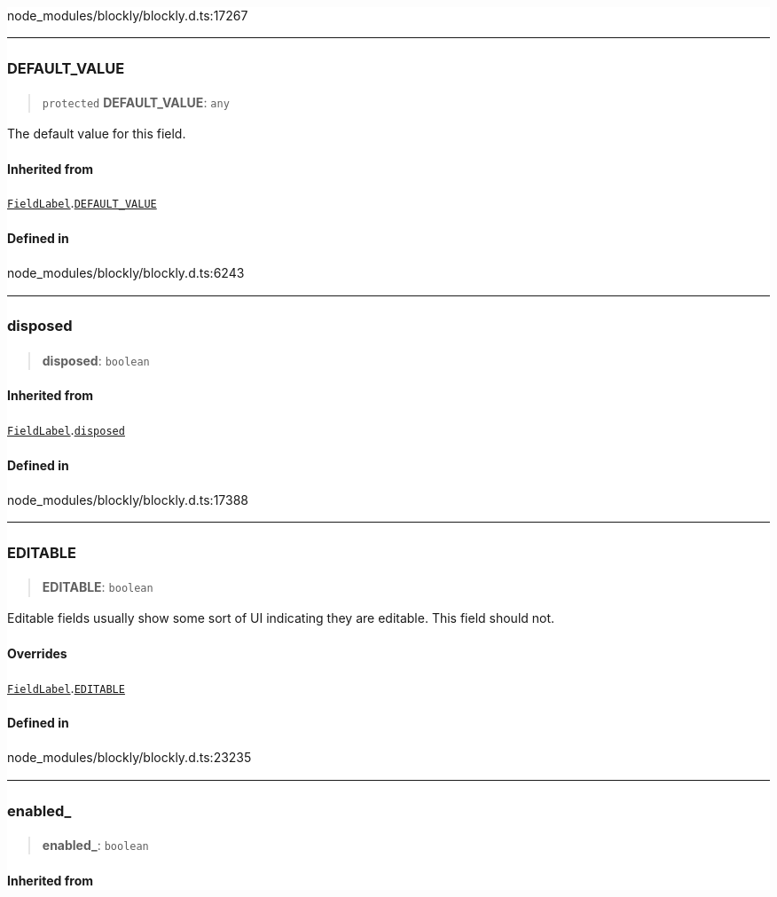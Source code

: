 node_modules/blockly/blockly.d.ts:17267

---

### DEFAULT_VALUE

> `protected` **DEFAULT_VALUE**: `any`

The default value for this field.

#### Inherited from

[`FieldLabel`](FieldLabel.md).[`DEFAULT_VALUE`](FieldLabel.md#default_value)

#### Defined in

node_modules/blockly/blockly.d.ts:6243

---

### disposed

> **disposed**: `boolean`

#### Inherited from

[`FieldLabel`](FieldLabel.md).[`disposed`](FieldLabel.md#disposed)

#### Defined in

node_modules/blockly/blockly.d.ts:17388

---

### EDITABLE

> **EDITABLE**: `boolean`

Editable fields usually show some sort of UI indicating they are
editable. This field should not.

#### Overrides

[`FieldLabel`](FieldLabel.md).[`EDITABLE`](FieldLabel.md#editable)

#### Defined in

node_modules/blockly/blockly.d.ts:23235

---

### enabled\_

> **enabled\_**: `boolean`

#### Inherited from
